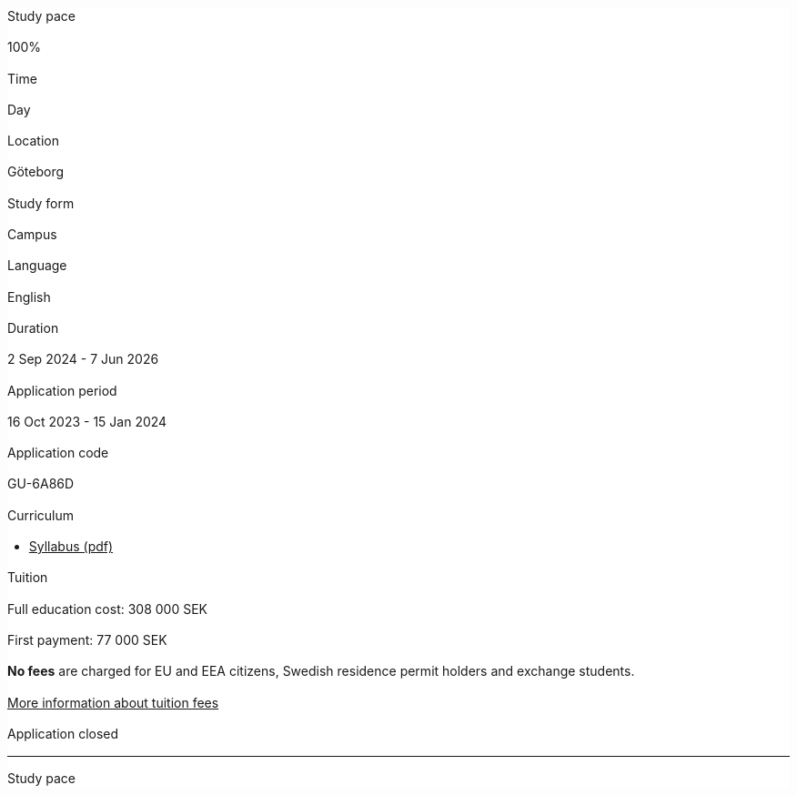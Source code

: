 Study pace


100%

Time


Day

Location


Göteborg

Study form


Campus

Language


English

Duration


2 Sep 2024
\- 7 Jun 2026

Application period


16 Oct 2023
\- 15 Jan 2024

Application code


GU-6A86D

Curriculum


- [Syllabus (pdf)](https://www.gu.se/sites/default/files/2023-10/N2SOF_Utbildningsplan%20%28en%29%5B50%5D.pdf)


Tuition


Full education cost: 308 000 SEK

First payment: 77 000 SEK

**No fees** are charged for EU and EEA citizens, Swedish residence permit holders and exchange students.

[More information about tuition fees](https://www.gu.se/en/study-in-gothenburg/apply/tuition-fees)

Application closed


* * *

Study pace
